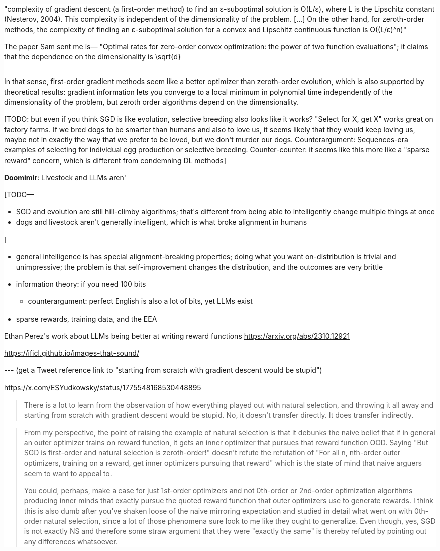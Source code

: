 "complexity of gradient descent (a first-order method) to find an ε-suboptimal solution is O(L/ε), where L is the Lipschitz constant (Nesterov, 2004). This complexity is independent of the dimensionality of the problem. [...] On the other hand, for zeroth-order methods, the complexity of finding an ε-suboptimal solution for a convex and Lipschitz continuous function is O((L/ε)^n)"

The paper Sam sent me is— "Optimal rates for zero-order convex optimization: the power of two function evaluations"; it claims that the dependence on the dimensionality is \sqrt{d}

----
In that sense, first-order gradient methods seem like a better optimizer than zeroth-order evolution, which is also supported by theoretical results: gradient information lets you converge to a local minimum in polynomial time independently of the dimensionality of the problem, but zeroth order algorithms depend on the dimensionality.

[TODO: but even if you think SGD is like evolution, selective breeding also looks like it works? "Select for X, get X" works great on factory farms. If we bred dogs to be smarter than humans and also to love us, it seems likely that they would keep loving us, maybe not in exactly the way that we prefer to be loved, but we don't murder our dogs. Counterargument: Sequences-era examples of selecting for individual egg production or selective breeding. Counter-counter: it seems like this more like a "sparse reward" concern, which is different from condemning DL methods]

**Doomimir**: 
Livestock and LLMs aren'

[TODO—
 * SGD and evolution are still hill-climby algorithms; that's different from being able to intelligently change multiple things at once
 * dogs and livestock aren't generally intelligent, which is what broke alignment in humans

]

 * general intelligence is has special alignment-breaking properties; doing what you want on-distribution is trivial and unimpressive; the problem is that self-improvement changes the distribution, and the outcomes are very brittle

 * information theory: if you need 100 bits
     * counterargument: perfect English is also a lot of bits, yet LLMs exist

 * sparse rewards, training data, and the EEA

Ethan Perez's work about LLMs being better at writing reward functions https://arxiv.org/abs/2310.12921

https://ificl.github.io/images-that-sound/

--- (get a Tweet reference link to "starting from scratch with gradient descent would be stupid")

https://x.com/ESYudkowsky/status/1775548168530448895

> There is a lot to learn from the observation of how everything played out with natural selection, and throwing it all away and starting from scratch with gradient descent would be stupid.  No, it doesn't transfer directly.  It does transfer indirectly.

> From my perspective, the point of raising the example of natural selection is that it debunks the naive belief that if in general an outer optimizer trains on reward function, it gets an inner optimizer that pursues that reward function OOD.  Saying "But SGD is first-order and natural selection is zeroth-order!" doesn't refute the refutation of "For all n, nth-order outer optimizers, training on a reward, get inner optimizers pursuing that reward" which is the state of mind that naive arguers seem to want to appeal to.
>
> You could, perhaps, make a case for just 1st-order optimizers and not 0th-order or 2nd-order optimization algorithms producing inner minds that exactly pursue the quoted reward function that outer optimizers use to generate rewards.  I think this is also dumb after you've shaken loose of the naive mirroring expectation and studied in detail what went on with 0th-order natural selection, since a lot of those phenomena sure look to me like they ought to generalize.  Even though, yes, SGD is not exactly NS and therefore some straw argument that they were "exactly the same" is thereby refuted by pointing out any differences whatsoever.
>